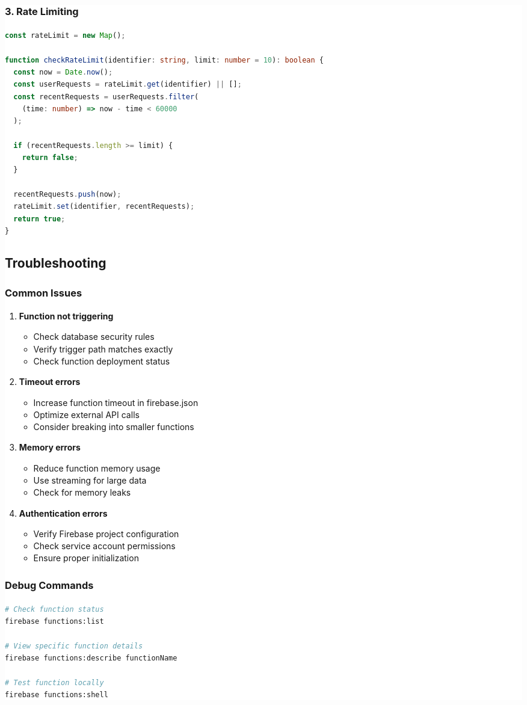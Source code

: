 ### 3. Rate Limiting

```typescript
const rateLimit = new Map();

function checkRateLimit(identifier: string, limit: number = 10): boolean {
  const now = Date.now();
  const userRequests = rateLimit.get(identifier) || [];
  const recentRequests = userRequests.filter(
    (time: number) => now - time < 60000
  );

  if (recentRequests.length >= limit) {
    return false;
  }

  recentRequests.push(now);
  rateLimit.set(identifier, recentRequests);
  return true;
}
```

## Troubleshooting

### Common Issues

1. **Function not triggering**

   - Check database security rules
   - Verify trigger path matches exactly
   - Check function deployment status

2. **Timeout errors**

   - Increase function timeout in firebase.json
   - Optimize external API calls
   - Consider breaking into smaller functions

3. **Memory errors**

   - Reduce function memory usage
   - Use streaming for large data
   - Check for memory leaks

4. **Authentication errors**
   - Verify Firebase project configuration
   - Check service account permissions
   - Ensure proper initialization

### Debug Commands

```bash
# Check function status
firebase functions:list

# View specific function details
firebase functions:describe functionName

# Test function locally
firebase functions:shell
```
